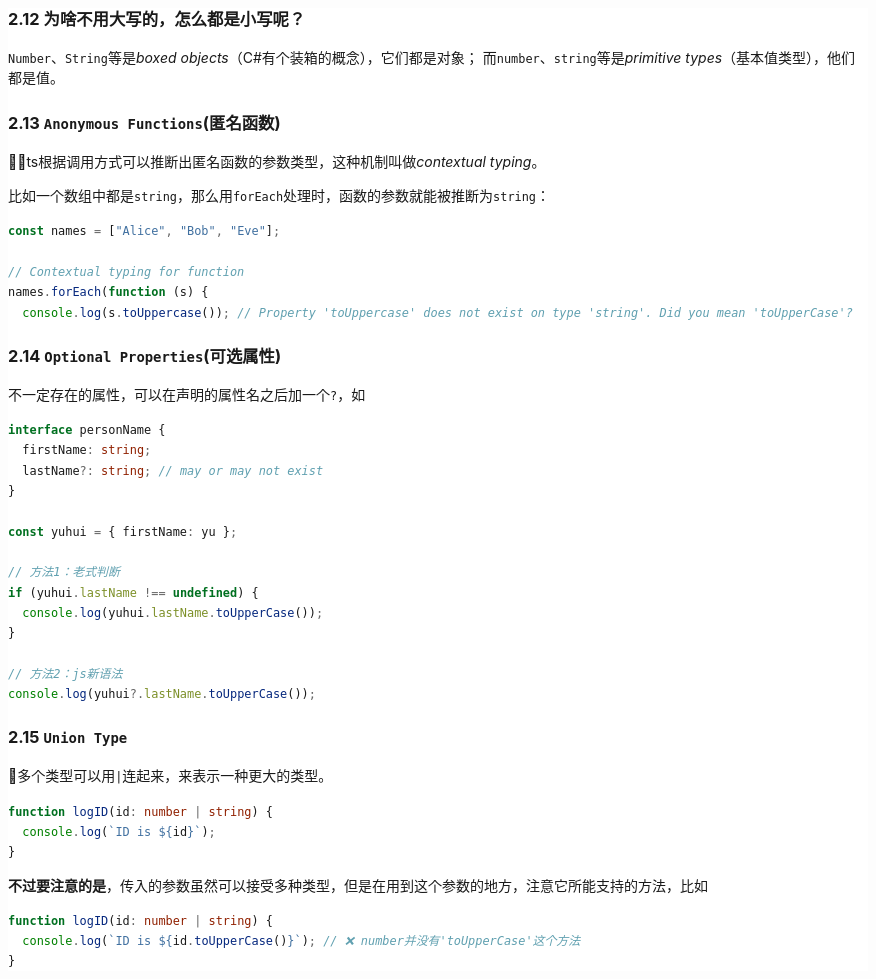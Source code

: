 
### 2.12 为啥不用大写的，怎么都是小写呢？

`Number`、`String`等是*boxed objects*（C#有个装箱的概念），它们都是对象；
而`number`、`string`等是*primitive types*（基本值类型），他们都是值。

### 2.13 `Anonymous Functions`(匿名函数)

ts根据调用方式可以推断出匿名函数的参数类型，这种机制叫做*contextual typing*。

比如一个数组中都是`string`，那么用`forEach`处理时，函数的参数就能被推断为`string`：

```js
const names = ["Alice", "Bob", "Eve"];

// Contextual typing for function
names.forEach(function (s) {
  console.log(s.toUppercase()); // Property 'toUppercase' does not exist on type 'string'. Did you mean 'toUpperCase'?
```

### 2.14 `Optional Properties`(可选属性)

不一定存在的属性，可以在声明的属性名之后加一个`?`，如

```ts
interface personName {
  firstName: string;
  lastName?: string; // may or may not exist
}

const yuhui = { firstName: yu };

// 方法1：老式判断
if (yuhui.lastName !== undefined) {
  console.log(yuhui.lastName.toUpperCase());
}

// 方法2：js新语法
console.log(yuhui?.lastName.toUpperCase());
```

### 2.15 `Union Type`

多个类型可以用`|`连起来，来表示一种更大的类型。

```ts
function logID(id: number | string) {
  console.log(`ID is ${id}`);
}
```

**不过要注意的是**，传入的参数虽然可以接受多种类型，但是在用到这个参数的地方，注意它所能支持的方法，比如

```ts
function logID(id: number | string) {
  console.log(`ID is ${id.toUpperCase()}`); // ❌ number并没有'toUpperCase'这个方法
}
```


  [index: number]: string;
  [index: string]: number;